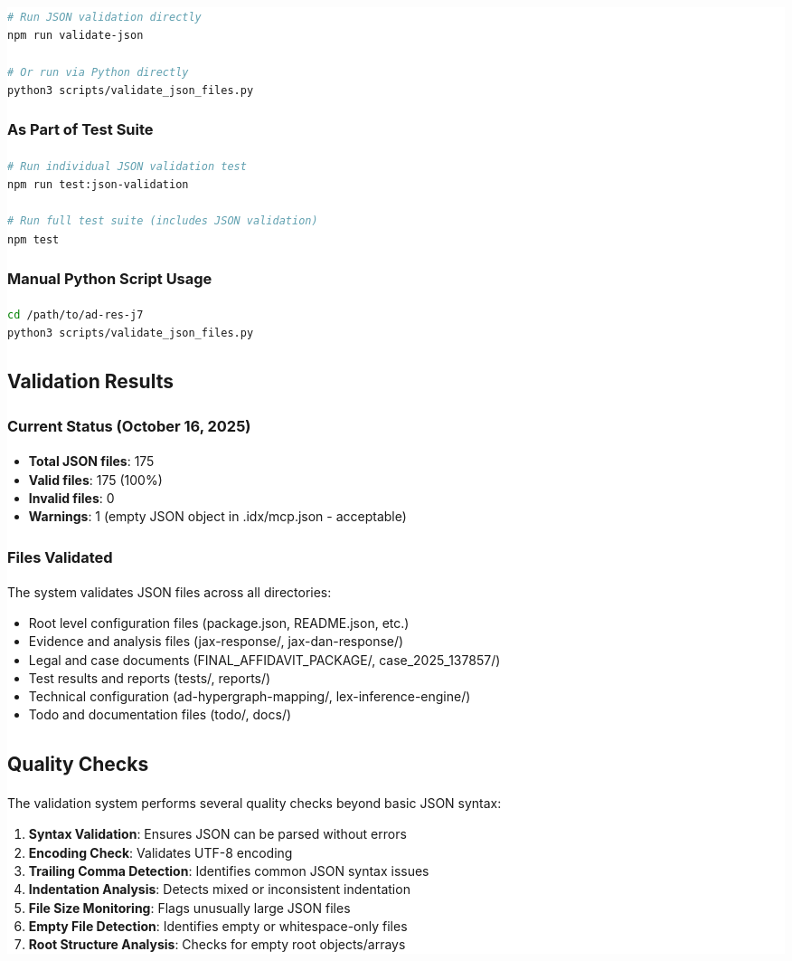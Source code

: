 ```bash
# Run JSON validation directly
npm run validate-json

# Or run via Python directly
python3 scripts/validate_json_files.py
```

### As Part of Test Suite

```bash
# Run individual JSON validation test
npm run test:json-validation

# Run full test suite (includes JSON validation)
npm test
```

### Manual Python Script Usage

```bash
cd /path/to/ad-res-j7
python3 scripts/validate_json_files.py
```

## Validation Results

### Current Status (October 16, 2025)

- **Total JSON files**: 175
- **Valid files**: 175 (100%)
- **Invalid files**: 0
- **Warnings**: 1 (empty JSON object in .idx/mcp.json - acceptable)

### Files Validated

The system validates JSON files across all directories:
- Root level configuration files (package.json, README.json, etc.)
- Evidence and analysis files (jax-response/, jax-dan-response/)
- Legal and case documents (FINAL_AFFIDAVIT_PACKAGE/, case_2025_137857/)
- Test results and reports (tests/, reports/)
- Technical configuration (ad-hypergraph-mapping/, lex-inference-engine/)
- Todo and documentation files (todo/, docs/)

## Quality Checks

The validation system performs several quality checks beyond basic JSON syntax:

1. **Syntax Validation**: Ensures JSON can be parsed without errors
2. **Encoding Check**: Validates UTF-8 encoding
3. **Trailing Comma Detection**: Identifies common JSON syntax issues
4. **Indentation Analysis**: Detects mixed or inconsistent indentation
5. **File Size Monitoring**: Flags unusually large JSON files
6. **Empty File Detection**: Identifies empty or whitespace-only files
7. **Root Structure Analysis**: Checks for empty root objects/arrays
